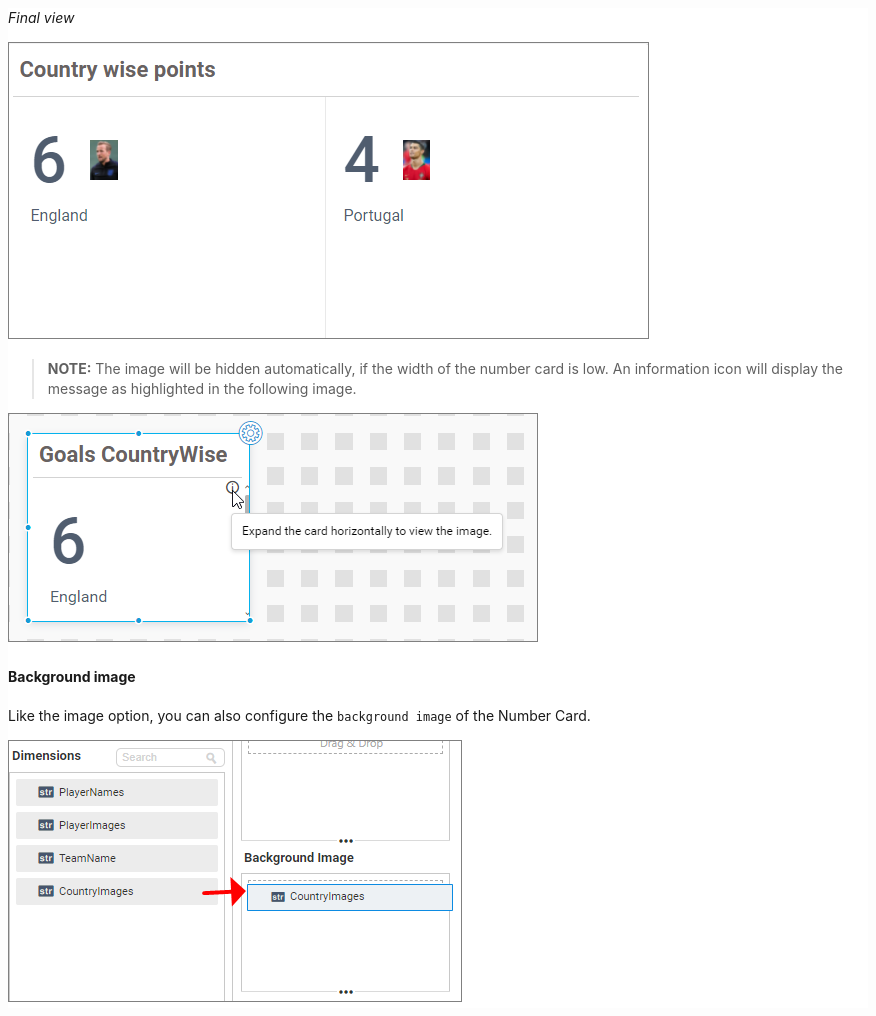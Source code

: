 *Final view* 

![Series with image](/static/assets/embedded/visualizing-data/visualization-widgets/images/number-card/image-in-series.png)

> **NOTE:**  The image will be hidden automatically, if the width of the number card is low. An information icon will display the message as highlighted in the following image.

![Information icon](/static/assets/embedded/visualizing-data/visualization-widgets/images/number-card/info-icon.png)

#### Background image

Like the image option, you can also configure the `background image` of the Number Card.

![Background image](/static/assets/embedded/visualizing-data/visualization-widgets/images/number-card/background-field.png)
